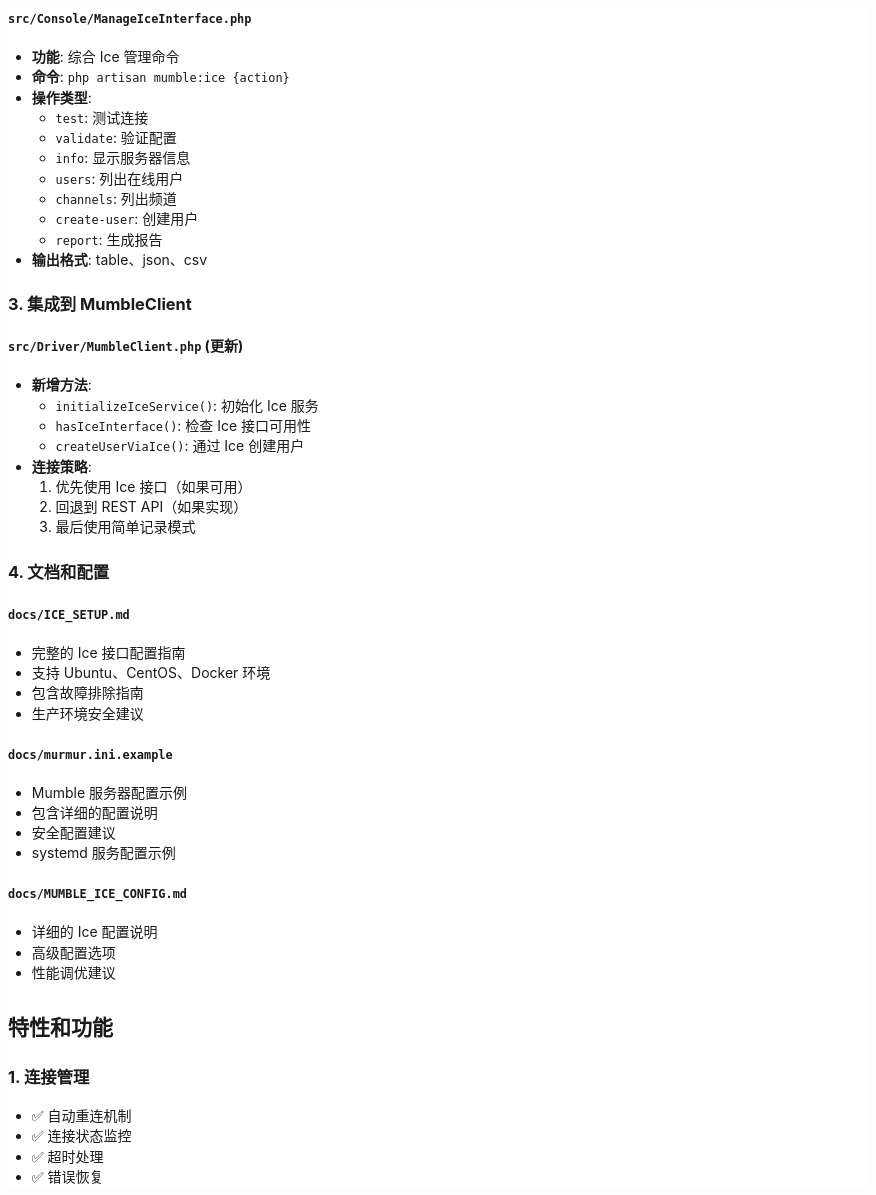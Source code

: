 #### `src/Console/ManageIceInterface.php`
- **功能**: 综合 Ice 管理命令
- **命令**: `php artisan mumble:ice {action}`
- **操作类型**:
  - `test`: 测试连接
  - `validate`: 验证配置
  - `info`: 显示服务器信息
  - `users`: 列出在线用户
  - `channels`: 列出频道
  - `create-user`: 创建用户
  - `report`: 生成报告
- **输出格式**: table、json、csv

### 3. 集成到 MumbleClient

#### `src/Driver/MumbleClient.php` (更新)
- **新增方法**:
  - `initializeIceService()`: 初始化 Ice 服务
  - `hasIceInterface()`: 检查 Ice 接口可用性
  - `createUserViaIce()`: 通过 Ice 创建用户
- **连接策略**:
  1. 优先使用 Ice 接口（如果可用）
  2. 回退到 REST API（如果实现）
  3. 最后使用简单记录模式

### 4. 文档和配置

#### `docs/ICE_SETUP.md`
- 完整的 Ice 接口配置指南
- 支持 Ubuntu、CentOS、Docker 环境
- 包含故障排除指南
- 生产环境安全建议

#### `docs/murmur.ini.example`
- Mumble 服务器配置示例
- 包含详细的配置说明
- 安全配置建议
- systemd 服务配置示例

#### `docs/MUMBLE_ICE_CONFIG.md`
- 详细的 Ice 配置说明
- 高级配置选项
- 性能调优建议

## 特性和功能

### 1. 连接管理
- ✅ 自动重连机制
- ✅ 连接状态监控
- ✅ 超时处理
- ✅ 错误恢复

